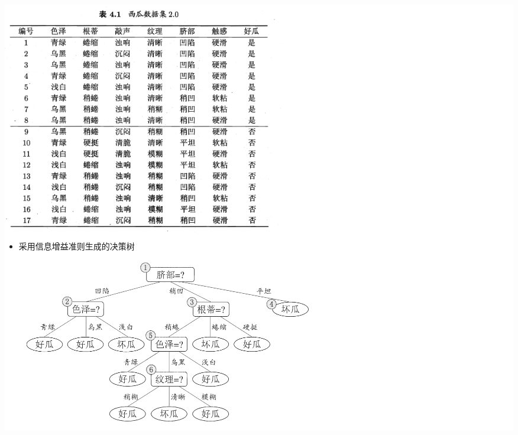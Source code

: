   <img src="./images/decision_tree/西瓜数据集2.0.png" style="zoom:80%" align=center />

- 采用信息增益准则生成的决策树

  <img src="./images/decision_tree/基于信息增益生成的决策树2.png" style="zoom:50%" />
